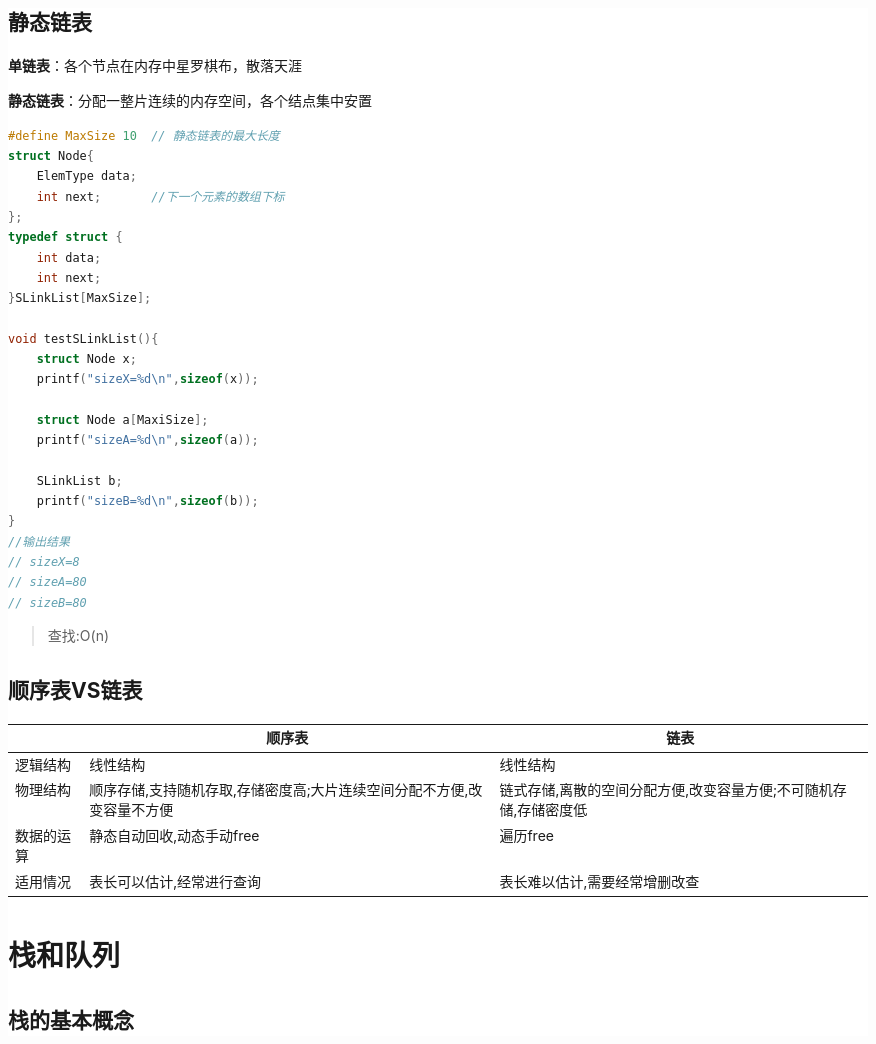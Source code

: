 ## 静态链表

**单链表**：各个节点在内存中星罗棋布，散落天涯

**静态链表**：分配一整片连续的内存空间，各个结点集中安置

```cpp
#define MaxSize 10  // 静态链表的最大长度
struct Node{
    ElemType data;
    int next;		//下一个元素的数组下标
};
typedef struct {
    int data;
    int next;
}SLinkList[MaxSize];

void testSLinkList(){
    struct Node x;
    printf("sizeX=%d\n",sizeof(x));
 	
    struct Node a[MaxiSize];
    printf("sizeA=%d\n",sizeof(a));
    
    SLinkList b;
    printf("sizeB=%d\n",sizeof(b));
}
//输出结果
// sizeX=8
// sizeA=80
// sizeB=80
```

>查找:O(n)

## 顺序表VS链表

|            | 顺序表                                                       | 链表                                                         |
| ---------- | ------------------------------------------------------------ | ------------------------------------------------------------ |
| 逻辑结构   | 线性结构                                                     | 线性结构                                                     |
| 物理结构   | 顺序存储,支持随机存取,存储密度高;大片连续空间分配不方便,改变容量不方便 | 链式存储,离散的空间分配方便,改变容量方便;不可随机存储,存储密度低 |
| 数据的运算 | 静态自动回收,动态手动free                                    | 遍历free                                                     |
| 适用情况   | 表长可以估计,经常进行查询                                    | 表长难以估计,需要经常增删改查                                |

# 栈和队列

## 栈的基本概念
